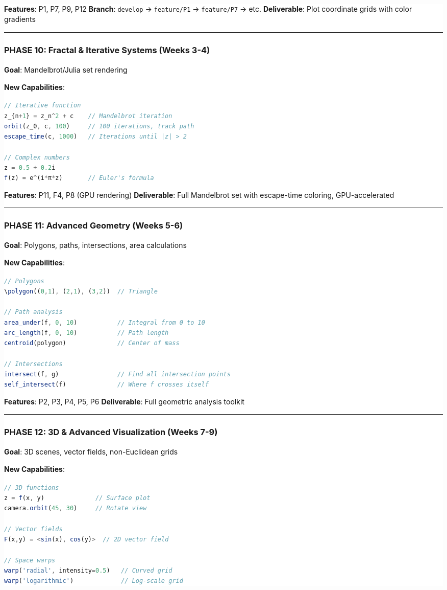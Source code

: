 **Features**: P1, P7, P9, P12
**Branch**: `develop` → `feature/P1` → `feature/P7` → etc.
**Deliverable**: Plot coordinate grids with color gradients

---

### **PHASE 10: Fractal & Iterative Systems** (Weeks 3-4)
**Goal**: Mandelbrot/Julia set rendering

**New Capabilities**:
```typescript
// Iterative function
z_{n+1} = z_n^2 + c    // Mandelbrot iteration
orbit(z_0, c, 100)     // 100 iterations, track path
escape_time(c, 1000)   // Iterations until |z| > 2

// Complex numbers
z = 0.5 + 0.2i
f(z) = e^(i*π*z)       // Euler's formula
```

**Features**: P11, F4, P8 (GPU rendering)
**Deliverable**: Full Mandelbrot set with escape-time coloring, GPU-accelerated

---

### **PHASE 11: Advanced Geometry** (Weeks 5-6)
**Goal**: Polygons, paths, intersections, area calculations

**New Capabilities**:
```typescript
// Polygons
\polygon((0,1), (2,1), (3,2))  // Triangle

// Path analysis
area_under(f, 0, 10)           // Integral from 0 to 10
arc_length(f, 0, 10)           // Path length
centroid(polygon)              // Center of mass

// Intersections
intersect(f, g)                // Find all intersection points
self_intersect(f)              // Where f crosses itself
```

**Features**: P2, P3, P4, P5, P6
**Deliverable**: Full geometric analysis toolkit

---

### **PHASE 12: 3D & Advanced Visualization** (Weeks 7-9)
**Goal**: 3D scenes, vector fields, non-Euclidean grids

**New Capabilities**:
```typescript
// 3D functions
z = f(x, y)              // Surface plot
camera.orbit(45, 30)     // Rotate view

// Vector fields
F(x,y) = <sin(x), cos(y)>  // 2D vector field

// Space warps
warp('radial', intensity=0.5)   // Curved grid
warp('logarithmic')             // Log-scale grid
```
